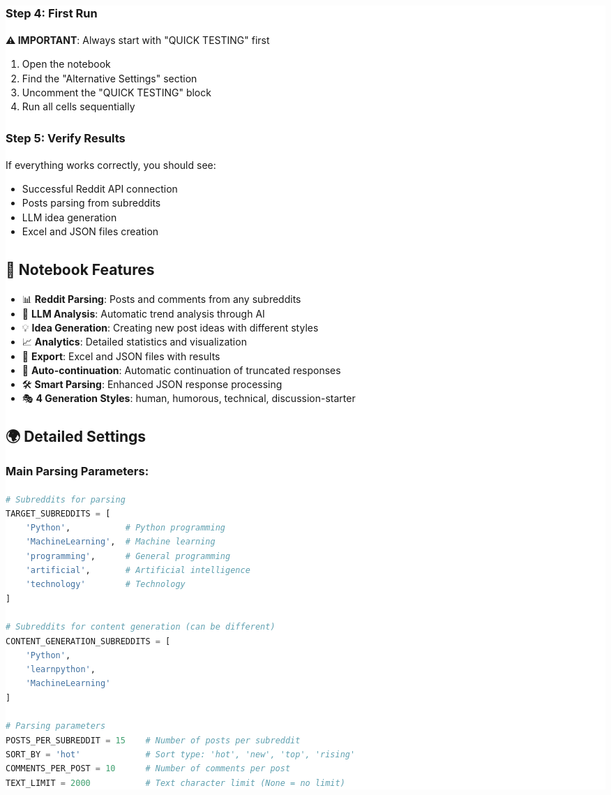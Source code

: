 ### Step 4: First Run
**⚠️ IMPORTANT**: Always start with "QUICK TESTING" first
1. Open the notebook
2. Find the "Alternative Settings" section
3. Uncomment the "QUICK TESTING" block
4. Run all cells sequentially

### Step 5: Verify Results
If everything works correctly, you should see:
- Successful Reddit API connection
- Posts parsing from subreddits
- LLM idea generation
- Excel and JSON files creation

## 🎯 Notebook Features

- 📊 **Reddit Parsing**: Posts and comments from any subreddits
- 🧠 **LLM Analysis**: Automatic trend analysis through AI
- 💡 **Idea Generation**: Creating new post ideas with different styles
- 📈 **Analytics**: Detailed statistics and visualization
- 💾 **Export**: Excel and JSON files with results
- 🔄 **Auto-continuation**: Automatic continuation of truncated responses
- 🛠️ **Smart Parsing**: Enhanced JSON response processing
- 🎭 **4 Generation Styles**: human, humorous, technical, discussion-starter

## 🌍 Detailed Settings

### Main Parsing Parameters:
```python
# Subreddits for parsing
TARGET_SUBREDDITS = [
    'Python',           # Python programming
    'MachineLearning',  # Machine learning
    'programming',      # General programming
    'artificial',       # Artificial intelligence
    'technology'        # Technology
]

# Subreddits for content generation (can be different)
CONTENT_GENERATION_SUBREDDITS = [
    'Python',
    'learnpython',
    'MachineLearning'
]

# Parsing parameters
POSTS_PER_SUBREDDIT = 15    # Number of posts per subreddit
SORT_BY = 'hot'             # Sort type: 'hot', 'new', 'top', 'rising'
COMMENTS_PER_POST = 10      # Number of comments per post
TEXT_LIMIT = 2000           # Text character limit (None = no limit)
```
